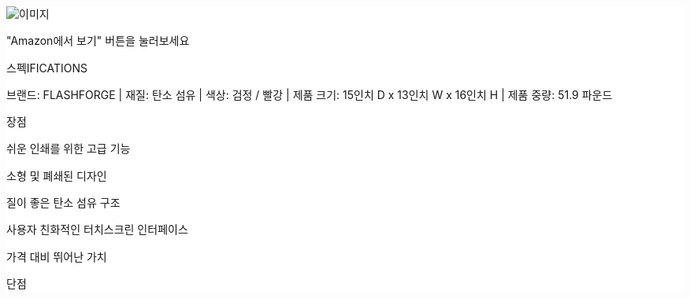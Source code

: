 ![이미지](/assets/img/2024-05-27-Top5BestEnclosed3DPrinter2024BestBudgetOptions_1.png)

"Amazon에서 보기" 버튼을 눌러보세요

스펙IFICATIONS



<ins class="adsbygoogle"
     style="display:block"
     data-ad-client="ca-pub-4877378276818686"
     data-ad-slot="1107185301"
     data-ad-format="auto"
     data-full-width-responsive="true"></ins>

<script>
     (adsbygoogle = window.adsbygoogle || []).push({});
</script>

브랜드: FLASHFORGE | 재질: 탄소 섬유 | 색상: 검정 / 빨강 | 제품 크기: 15인치 D x 13인치 W x 16인치 H | 제품 중량: 51.9 파운드

장점

쉬운 인쇄를 위한 고급 기능

소형 및 폐쇄된 디자인



<ins class="adsbygoogle"
     style="display:block"
     data-ad-client="ca-pub-4877378276818686"
     data-ad-slot="1107185301"
     data-ad-format="auto"
     data-full-width-responsive="true"></ins>

<script>
     (adsbygoogle = window.adsbygoogle || []).push({});
</script>

질이 좋은 탄소 섬유 구조

사용자 친화적인 터치스크린 인터페이스

가격 대비 뛰어난 가치

단점



<ins class="adsbygoogle"
     style="display:block"
     data-ad-client="ca-pub-4877378276818686"
     data-ad-slot="1107185301"
     data-ad-format="auto"
     data-full-width-responsive="true"></ins>

<script>
     (adsbygoogle = window.adsbygoogle || []).push({});
</script>

